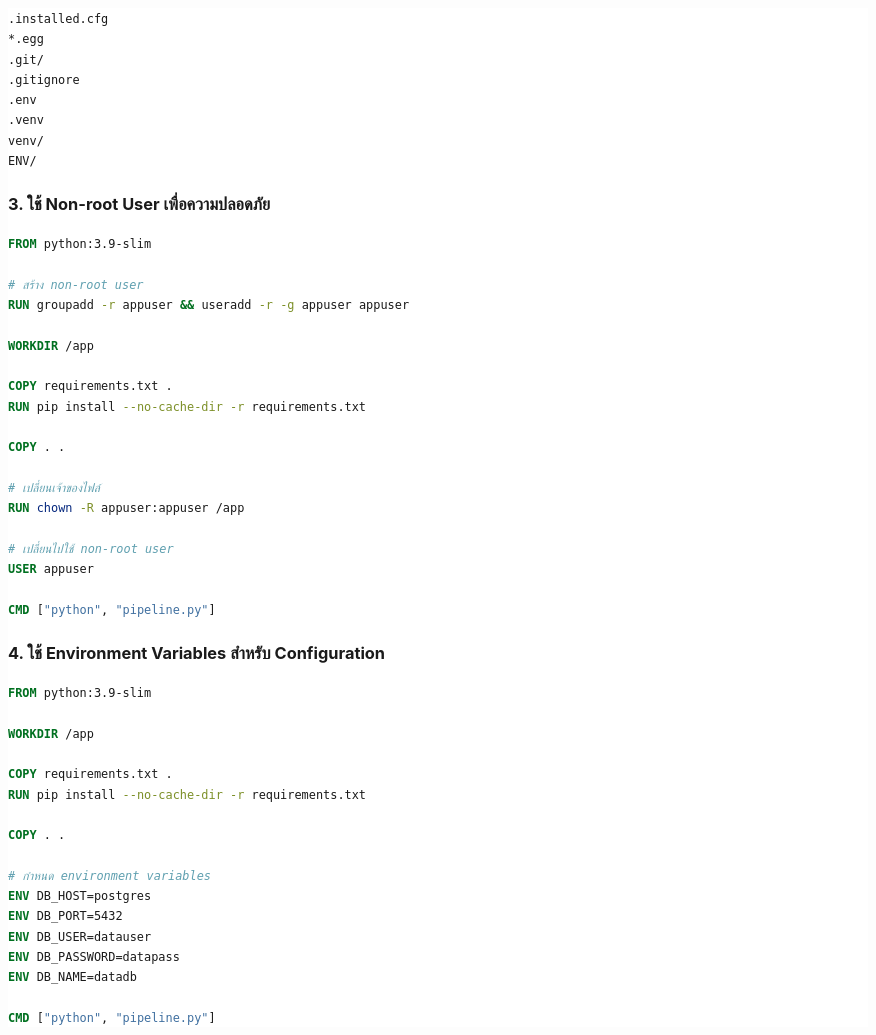 ```
.installed.cfg
*.egg
.git/
.gitignore
.env
.venv
venv/
ENV/
```

### 3. ใช้ Non-root User เพื่อความปลอดภัย

```dockerfile
FROM python:3.9-slim

# สร้าง non-root user
RUN groupadd -r appuser && useradd -r -g appuser appuser

WORKDIR /app

COPY requirements.txt .
RUN pip install --no-cache-dir -r requirements.txt

COPY . .

# เปลี่ยนเจ้าของไฟล์
RUN chown -R appuser:appuser /app

# เปลี่ยนไปใช้ non-root user
USER appuser

CMD ["python", "pipeline.py"]
```

### 4. ใช้ Environment Variables สำหรับ Configuration

```dockerfile
FROM python:3.9-slim

WORKDIR /app

COPY requirements.txt .
RUN pip install --no-cache-dir -r requirements.txt

COPY . .

# กำหนด environment variables
ENV DB_HOST=postgres
ENV DB_PORT=5432
ENV DB_USER=datauser
ENV DB_PASSWORD=datapass
ENV DB_NAME=datadb

CMD ["python", "pipeline.py"]
```
